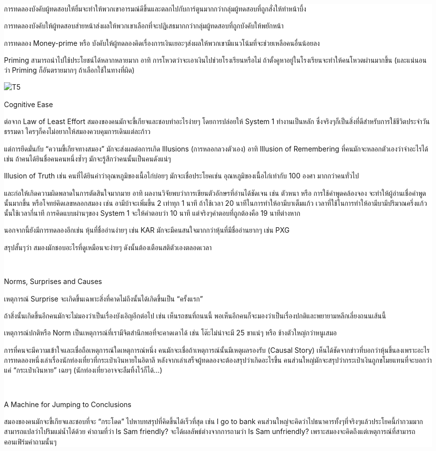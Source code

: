 การทดลองบังคับผู้ทดสอบให้ยิ้มจะทำให้พวกเขาอารมณ์ดีขึ้นและตลกไปกับการ์ตูนมากกว่ากลุ่มผู้ทดสอบที่ถูกสั่งให้ทำหน้าบึ้ง

การทดลองบังคับให้ผู้ทดสอบส่ายหน้าส่งผลให้พวกเขาเลือกที่จะปฏิเสธมากกว่ากลุ่มผู้ทดสอบที่ถูกบังคับให้พยักหน้า

การทดลอง Money-prime หรือ บังคับให้ผู้ทดลองคิดเรื่องการเงินเยอะๆส่งผลให้พวกเขามีแนวโน้มที่จะช่วยเหลือคนอื่นน้อยลง

Priming สามารถนำไปใช้ประโยชน์ได้หลากหลายมาก อาทิ การโหวตว่าจะเอาเงินไปช่วยโรงเรียนหรือไม่ ถ้าตั้งคูหาอยู่ในโรงเรียนจะทำให้คนโหวตผ่านมากขึ้น (และแน่นอนว่า Priming ก็อันตรายมากๆ ถ้าเลือกใช้ในทางที่ผิด)

<img src="https://github.com/khthana/Teaching/edit/main/CEPD/think_fast/T5.jpg" alt="T5"><br>

Cognitive Ease

ต่อจาก Law of Least Effort สมองของคนมักจะขี้เกียจและชอบทำอะไรง่ายๆ โดยการปล่อยให้ System 1 ทำงานเป็นหลัก ซึ่งจริงๆก็เป็นสิ่งที่ดีสำหรับการใช้ชีวิตประจำวันธรรมดา ใครๆก็คงไม่อยากให้สมองควบคุมการเดินแต่ละก้าว

แต่การยึดมั่นกับ “ความขี้เกียจทางสมอง” มักจะส่งผลต่อการเกิด Illusions (การหลอกลวงตัวเอง) อาทิ Illusion of Remembering ที่คนมักจะหลอกตัวเองว่าจำอะไรได้ เช่น ถ้าคนได้ยินชื่อคนคนหนึ่งซ้ำๆ มักจะรู้สึกว่าคนนั้นเป็นคนดังแน่ๆ

Illusion of Truth เช่น คนที่ได้ยินคำว่าอุณหภูมิของเนื้อไก่บ่อยๆ มักจะเชื่อประโยคเช่น อุณหภูมิของเนื้อไก่เท่ากับ 100 องศา มากกว่าคนทั่วไป

และก่อให้เกิดความผิดพลาดในการตัดสินใจมากมาย อาทิ ผลงานวิจัยพบว่าการเขียนตัวอักษรที่อ่านได้ชัดเจน เช่น ตัวหนา หรือ การใช้คำพูดคล้องจอง จะทำให้ผู้อ่านเชื่อคำพูดนั้นมากขึ้น หรือโจทย์คิดเลขหลอกสมอง เช่น อามีบ้าจะเพิ่มขึ้น 2 เท่าทุก 1 นาที ถ้าใช้เวลา 20 นาทีในการทำให้อามีบาเต็มแก้ว เวลาที่ใช้ในการทำให้อามีบามีปริมาณครึ่งแก้วนั้นใช้เวลากี่นาที การคิดแบบผ่านๆของ System 1 จะให้คำตอบว่า 10 นาที แต่จริงๆคำตอบที่ถูกต้องคือ 19 นาทีต่างหาก

นอกจากนี้ยังมีการทดลองอีกเช่น หุ้นที่ชื่ออ่านง่ายๆ เช่น KAR มักจะมีคนสนใจมากกว่าหุ้นที่มีชื่ออ่านยากๆ เช่น PXG

สรุปสั้นๆว่า สมองมักชอบอะไรที่ดูเหมือนจะง่ายๆ ดังนั้นต้องเตือนสติตัวเองตลอดเวลา

 

Norms, Surprises and Causes

เหตุการณ์ Surprise จะเกิดขึ้นเฉพาะสิ่งที่คาดไม่ถึงนั้นได้เกิดขึ้นเป็น “ครั้งแรก”

ถ้าสิ่งนั้นเกิดขึ้นอีกคนมักจะไม่มองว่าเป็นเรื่องบังเอิญอีกต่อไป เช่น เห็นรถชนที่ถนนนี้ พอเห็นอีกคนก็จะมองว่าเป็นเรื่องปกติและพยายามหลีกเลี่ยงถนนเส้นนี้

เหตุการณ์ปกติหรือ Norm เป็นเหตุการณ์ที่เรามีจิตสำนึกพอที่จะคาดเดาได้ เช่น โต๊ะไม่น่าจะมี 25 ขาแน่ๆ หรือ ช้างตัวใหญ่กว่าหนูเสมอ

การที่คนจะมีความเข้าใจและเชื่อถือเหตุการณ์ใดเหตุการณ์หนึ่ง คนมักจะเชื่อถ้าเหตุการณ์นั้นมีเหตุผลรองรับ (Causal Story) เห็นได้ชัดจากข่าวที่บอกว่าหุ้นขึ้นลงเพราะอะไร การทดลองหนึ่งเล่าเรื่องนักท่องเที่ยวที่กระเป๋าเงินหายในอิตาลี หลังจากเล่าเสร็จผู้ทดลองจะต้องสรุปว่าเกิดอะไรขึ้น คนส่วนใหญ่มักจะสรุปว่ากระเป๋าเงินถูกขโมยแทนที่จะบอกว่าแค่ “กระเป๋าเงินหาย” เฉยๆ (นักท่องเที่ยวอาจจะลืมทิ้งไว้ก็ได้…)

 

A Machine for Jumping to Conclusions

สมองของคนมักจะขี้เกียจและชอบที่จะ “กระโดด” ไปหาบทสรุปที่คิดขึ้นได้เร็วที่สุด เช่น I go to bank คนส่วนใหญ่จะคิดว่าไปธนาคารทั้งๆที่จริงๆแล้วประโยคนี้กำกวมมาก สามารถแปลว่าไปริมแม่น้ำได้ด้วย คำถามที่ว่า Is Sam friendly? จะได้ผลลัพธ์ต่างจากการถามว่า Is Sam unfriendly? เพราะสมองจะคิดถึงแต่เหตุการณ์ที่สามารถคอนเฟิร์มคำถามนั้นๆ
